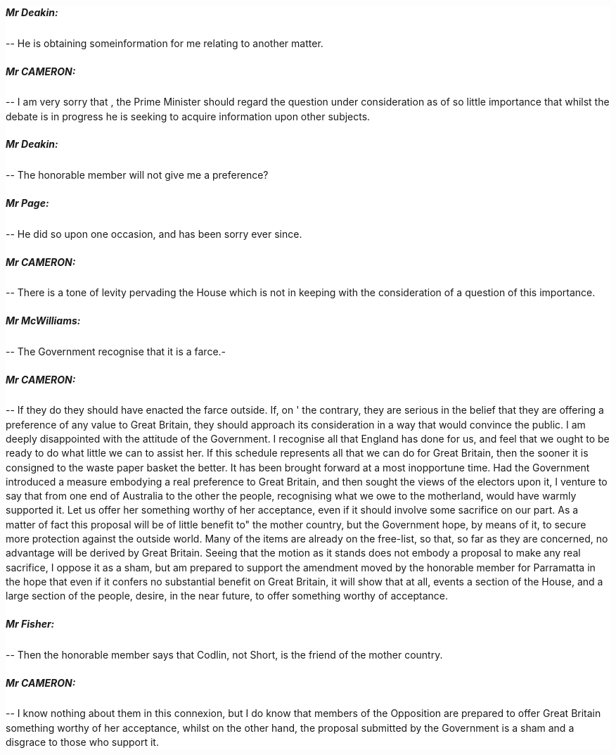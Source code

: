 ##### Mr Deakin:

--  He is obtaining someinformation for me relating to another matter. 

##### Mr CAMERON:

-- I am very sorry that , the Prime Minister should regard the question under consideration as of so little importance that whilst the debate is in progress he is seeking to acquire information upon other subjects. 

##### Mr Deakin:

--  The honorable member will not give me a preference? 

##### Mr Page:

--  He did so upon one occasion, and has been sorry ever since. 

##### Mr CAMERON:

-- There is a tone of levity pervading the House which is not in keeping with the consideration of a question of this importance. 

##### Mr McWilliams:

--  The Government recognise that it is a farce.- 

##### Mr CAMERON:

-- If they do they should have enacted the farce outside. If, on ' the contrary, they are serious in the belief that they are offering a preference of any value to Great Britain, they should approach its consideration in a way that would convince the public. I am deeply disappointed with the attitude of the Government. I recognise all that England has done for us, and feel that we ought to be ready to do what little we can to assist her. If this schedule represents all that we can do for Great Britain, then the sooner it is consigned to the waste paper basket the better. It has been brought forward at a most inopportune time. Had the Government introduced a measure embodying a real preference to Great Britain, and then sought the views of the electors upon it, I venture to say that from one end of Australia to the other the people, recognising what we owe to the motherland, would have warmly supported it. Let us offer her something worthy of her acceptance, even if it should involve some sacrifice on our part. As a matter of fact this proposal will be of little benefit to" the mother country, but the Government hope, by means of it, to secure more protection against the outside world. Many of the items are already on the free-list, so that, so far as they are concerned, no advantage will be derived by Great Britain. Seeing that the motion as it stands does not embody a proposal to make any real sacrifice, I oppose it as a sham, but am prepared to support the amendment moved by the honorable member for Parramatta in the hope that even if it confers no substantial benefit on Great Britain, it will show that at all, events a section of the House, and a large section of the people, desire, in the near future, to offer something worthy of acceptance. 

##### Mr Fisher:

--  Then the honorable member says that Codlin, not Short, is the friend of the mother country. 

##### Mr CAMERON:

-- I know nothing about them in this connexion, but I do know that members of the Opposition are prepared to offer Great Britain something worthy of her acceptance, whilst on the other hand, the proposal submitted by the Government is a sham and a disgrace to those who support it. 
